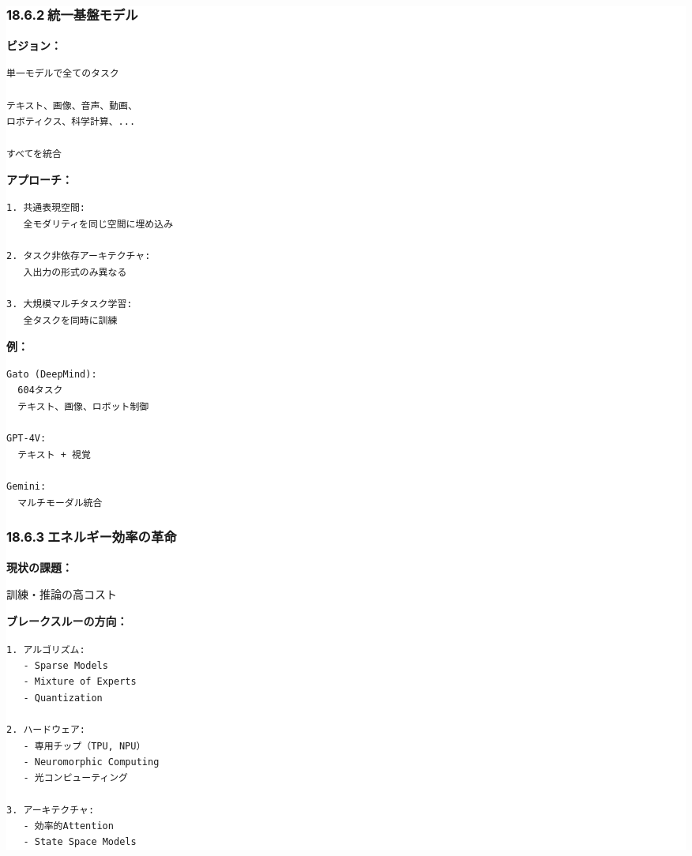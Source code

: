 ### 18.6.2 統一基盤モデル

**ビジョン：**

```
単一モデルで全てのタスク

テキスト、画像、音声、動画、
ロボティクス、科学計算、...

すべてを統合
```

**アプローチ：**

```
1. 共通表現空間:
   全モダリティを同じ空間に埋め込み

2. タスク非依存アーキテクチャ:
   入出力の形式のみ異なる

3. 大規模マルチタスク学習:
   全タスクを同時に訓練
```

**例：**

```
Gato (DeepMind):
  604タスク
  テキスト、画像、ロボット制御

GPT-4V:
  テキスト + 視覚

Gemini:
  マルチモーダル統合
```

### 18.6.3 エネルギー効率の革命

**現状の課題：**

訓練・推論の高コスト

**ブレークスルーの方向：**

```
1. アルゴリズム:
   - Sparse Models
   - Mixture of Experts
   - Quantization

2. ハードウェア:
   - 専用チップ（TPU, NPU）
   - Neuromorphic Computing
   - 光コンピューティング

3. アーキテクチャ:
   - 効率的Attention
   - State Space Models
```
